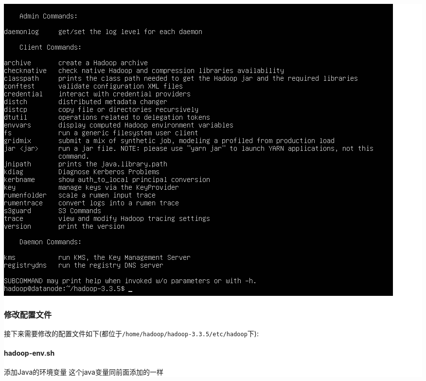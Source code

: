 ![image-20230603223506540](./assets/image-20230603223506540.png)

### 修改配置文件

接下来需要修改的配置文件如下(都位于`/home/hadoop/hadoop-3.3.5/etc/hadoop`下): 

#### **hadoop-env.sh**

添加Java的环境变量 这个java变量同前面添加的一样
